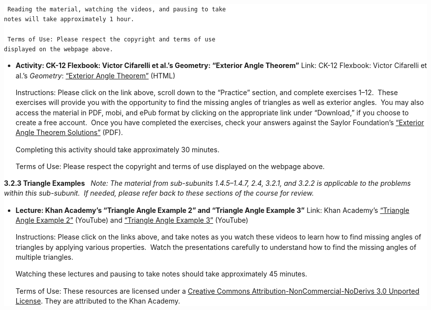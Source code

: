      Reading the material, watching the videos, and pausing to take
    notes will take approximately 1 hour.  
      
     Terms of Use: Please respect the copyright and terms of use
    displayed on the webpage above.

-   **Activity: CK-12 Flexbook: Victor Cifarelli et al.’s Geometry:
    “Exterior Angle Theorem”**
    Link: CK-12 Flexbook: Victor Cifarelli et al.’s *Geometry*:
    [“Exterior Angle
    Theorem”](http://www.ck12.org/geometry/Exterior-Angles-Theorems/lesson/Exterior-Angles-Theorems/)
    (HTML)  
      
     Instructions: Please click on the link above, scroll down to the
    “Practice” section, and complete exercises 1–12.  These exercises
    will provide you with the opportunity to find the missing angles of
    triangles as well as exterior angles.  You may also access the
    material in PDF, mobi, and ePub format by clicking on the
    appropriate link under “Download,” if you choose to create a free
    account.  Once you have completed the exercises, check your answers
    against the Saylor Foundation’s [“Exterior Angle Theorem
    Solutions”](http://www.saylor.org/site/wp-content/uploads/2013/01/RWM103-3.2.2-Exterior-Angle-Theorem-Solutions-Final-V2-FINAL.pdf)
    (PDF).  
      
     Completing this activity should take approximately 30 minutes.  
      
     Terms of Use: Please respect the copyright and terms of use
    displayed on the webpage above.

**3.2.3 Triangle Examples** <span id="3.2.3"></span> 
*Note: The material from sub-subunits 1.4.5–1.4.7, 2.4, 3.2.1, and 3.2.2
is applicable to the problems within this sub-subunit.  If needed,
please refer back to these sections of the course for review.*

-   **Lecture: Khan Academy’s “Triangle Angle Example 2” and “Triangle
    Angle Example 3”**
    Link: Khan Academy’s [“Triangle Angle Example
    2”](http://www.khanacademy.org/math/geometry/triangles/v/triangle-angle-example-2) (YouTube)
    and [“Triangle Angle Example
    3”](http://www.khanacademy.org/math/geometry/triangles/v/triangle-angle-example-3) (YouTube)  
      
     Instructions: Please click on the links above, and take notes as
    you watch these videos to learn how to find missing angles of
    triangles by applying various properties.  Watch the presentations
    carefully to understand how to find the missing angles of multiple
    triangles.  
      
     Watching these lectures and pausing to take notes should take
    approximately 45 minutes.  
      
     Terms of Use: These resources are licensed under a [Creative
    Commons Attribution-NonCommercial-NoDerivs 3.0 Unported
    License](http://creativecommons.org/licenses/by-nc-nd/3.0/). They
    are attributed to the Khan Academy.

